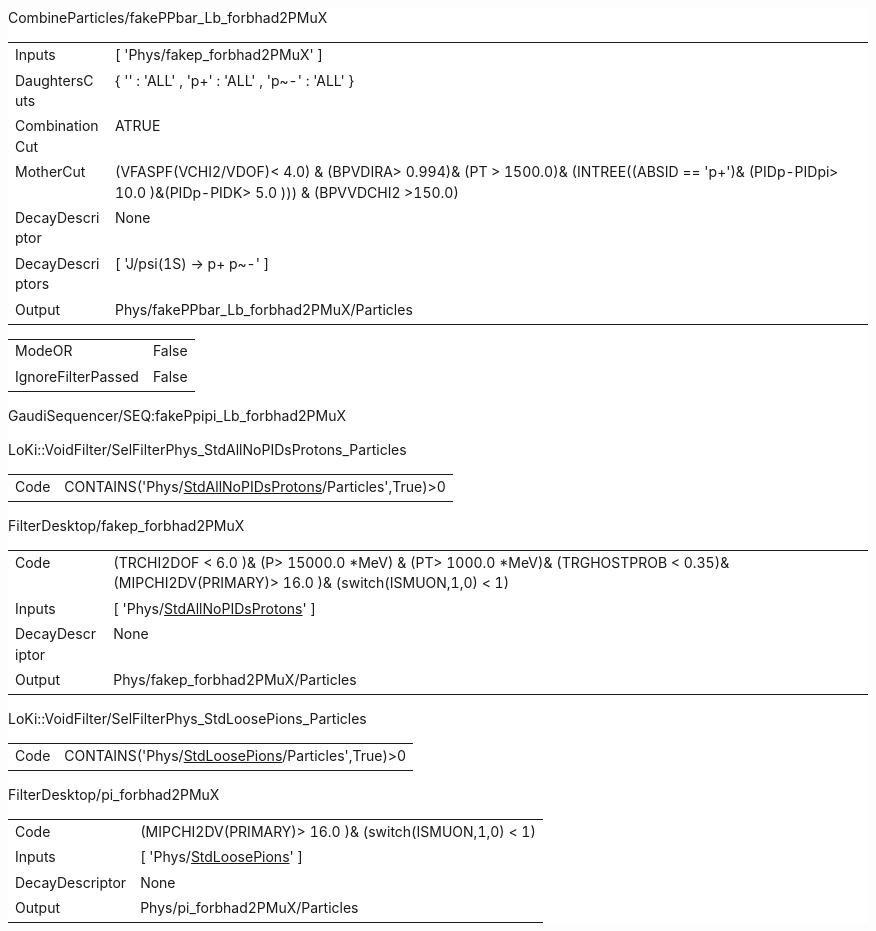 CombineParticles/fakePPbar_Lb_forbhad2PMuX

|                  |                                                                                                                                                          |
|------------------|----------------------------------------------------------------------------------------------------------------------------------------------------------|
| Inputs           | [ 'Phys/fakep_forbhad2PMuX' ]                                                                                                                          |
| DaughtersCuts    | { '' : 'ALL' , 'p+' : 'ALL' , 'p~-' : 'ALL' }                                                                                                            |
| CombinationCut   | ATRUE                                                                                                                                                    |
| MotherCut        | (VFASPF(VCHI2/VDOF)\< 4.0) & (BPVDIRA\> 0.994)& (PT \> 1500.0)& (INTREE((ABSID == 'p+')& (PIDp-PIDpi\> 10.0 )&(PIDp-PIDK\> 5.0 ))) & (BPVVDCHI2 \>150.0) |
| DecayDescriptor  | None                                                                                                                                                     |
| DecayDescriptors | [ 'J/psi(1S) -\> p+ p~-' ]                                                                                                                             |
| Output           | Phys/fakePPbar_Lb_forbhad2PMuX/Particles                                                                                                                 |

|                    |       |
|--------------------|-------|
| ModeOR             | False |
| IgnoreFilterPassed | False |

GaudiSequencer/SEQ:fakePpipi_Lb_forbhad2PMuX

LoKi::VoidFilter/SelFilterPhys_StdAllNoPIDsProtons_Particles

|      |                                                                                                                 |
|------|-----------------------------------------------------------------------------------------------------------------|
| Code | CONTAINS('Phys/[StdAllNoPIDsProtons](./stripping21r0p1-commonparticles-stdallnopidsprotons)/Particles',True)\>0 |

FilterDesktop/fakep_forbhad2PMuX

|                 |                                                                                                                                                |
|-----------------|------------------------------------------------------------------------------------------------------------------------------------------------|
| Code            | (TRCHI2DOF \< 6.0 )& (P\> 15000.0 \*MeV) & (PT\> 1000.0 \*MeV)& (TRGHOSTPROB \< 0.35)& (MIPCHI2DV(PRIMARY)\> 16.0 )& (switch(ISMUON,1,0) \< 1) |
| Inputs          | [ 'Phys/[StdAllNoPIDsProtons](./stripping21r0p1-commonparticles-stdallnopidsprotons)' ]                                                      |
| DecayDescriptor | None                                                                                                                                           |
| Output          | Phys/fakep_forbhad2PMuX/Particles                                                                                                              |

LoKi::VoidFilter/SelFilterPhys_StdLoosePions_Particles

|      |                                                                                                     |
|------|-----------------------------------------------------------------------------------------------------|
| Code | CONTAINS('Phys/[StdLoosePions](./stripping21r0p1-commonparticles-stdloosepions)/Particles',True)\>0 |

FilterDesktop/pi_forbhad2PMuX

|                 |                                                                               |
|-----------------|-------------------------------------------------------------------------------|
| Code            | (MIPCHI2DV(PRIMARY)\> 16.0 )& (switch(ISMUON,1,0) \< 1)                       |
| Inputs          | [ 'Phys/[StdLoosePions](./stripping21r0p1-commonparticles-stdloosepions)' ] |
| DecayDescriptor | None                                                                          |
| Output          | Phys/pi_forbhad2PMuX/Particles                                                |
